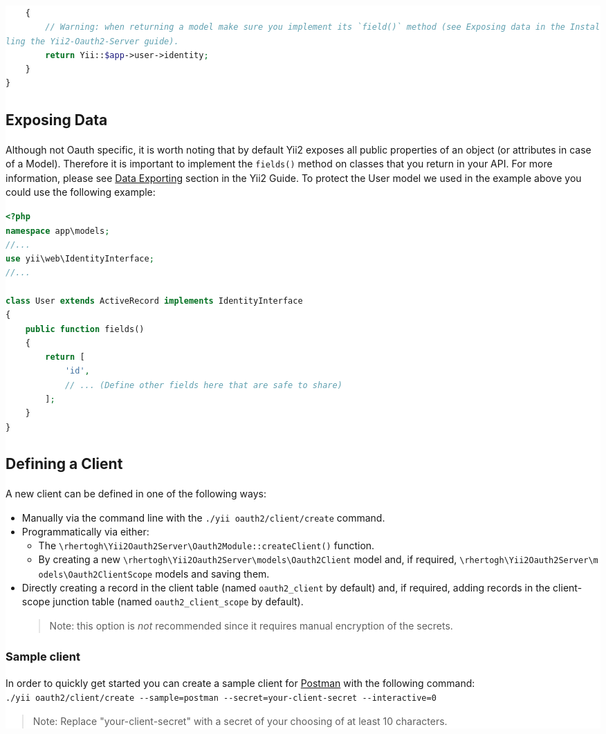```php
    {
        // Warning: when returning a model make sure you implement its `field()` method (see Exposing data in the Installing the Yii2-Oauth2-Server guide).
        return Yii::$app->user->identity;
    }
}
```

Exposing Data
-------------
Although not Oauth specific, it is worth noting that by default Yii2 exposes all public properties of an object
(or attributes in case of a Model). Therefore it is important to implement the `fields()` method on classes that you
return in your API. For more information, please see [Data Exporting](
https://www.yiiframework.com/doc/guide/2.0/en/structure-models#data-exporting) section in the Yii2 Guide.
To protect the User model we used in the example above you could use the following example:
```php
<?php
namespace app\models;
//...
use yii\web\IdentityInterface;
//...

class User extends ActiveRecord implements IdentityInterface
{
    public function fields()
    {
        return [
            'id',
            // ... (Define other fields here that are safe to share)
        ];
    }
}
```

Defining a Client
-----------------
A new client can be defined in one of the following ways:
 * Manually via the command line with the `./yii oauth2/client/create` command. 
 * Programmatically via either:
   * The `\rhertogh\Yii2Oauth2Server\Oauth2Module::createClient()` function.
   * By creating a new `\rhertogh\Yii2Oauth2Server\models\Oauth2Client` model and, if required, 
     `\rhertogh\Yii2Oauth2Server\models\Oauth2ClientScope` models and saving them.
 * Directly creating a record in the client table (named `oauth2_client` by default) and, if required, adding
   records in the client-scope junction table (named `oauth2_client_scope` by default).  
   > Note: this option is *not* recommended since it requires manual encryption of the secrets.

### Sample client
In order to quickly get started you can create a sample client for [Postman](https://www.postman.com/)
with the following command:  
`./yii oauth2/client/create --sample=postman --secret=your-client-secret --interactive=0`
> Note: Replace "your-client-secret" with a secret of your choosing of at least 10 characters.
